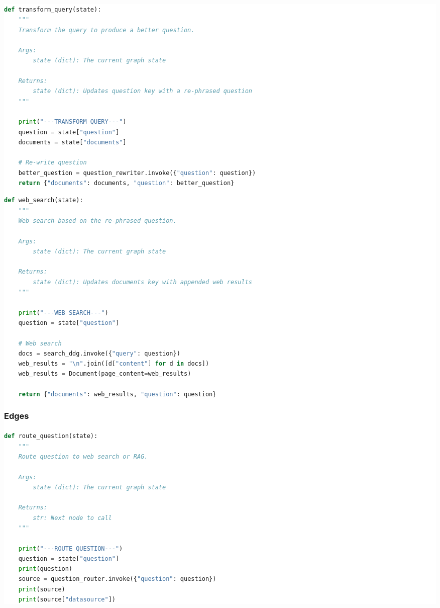 
```python
def transform_query(state):
    """
    Transform the query to produce a better question.

    Args:
        state (dict): The current graph state

    Returns:
        state (dict): Updates question key with a re-phrased question
    """

    print("---TRANSFORM QUERY---")
    question = state["question"]
    documents = state["documents"]

    # Re-write question
    better_question = question_rewriter.invoke({"question": question})
    return {"documents": documents, "question": better_question}
```


```python
def web_search(state):
    """
    Web search based on the re-phrased question.

    Args:
        state (dict): The current graph state

    Returns:
        state (dict): Updates documents key with appended web results
    """

    print("---WEB SEARCH---")
    question = state["question"]

    # Web search
    docs = search_ddg.invoke({"query": question})
    web_results = "\n".join([d["content"] for d in docs])
    web_results = Document(page_content=web_results)

    return {"documents": web_results, "question": question}
```

### Edges


```python
def route_question(state):
    """
    Route question to web search or RAG.

    Args:
        state (dict): The current graph state

    Returns:
        str: Next node to call
    """

    print("---ROUTE QUESTION---")
    question = state["question"]
    print(question)
    source = question_router.invoke({"question": question})
    print(source)
    print(source["datasource"])
```
